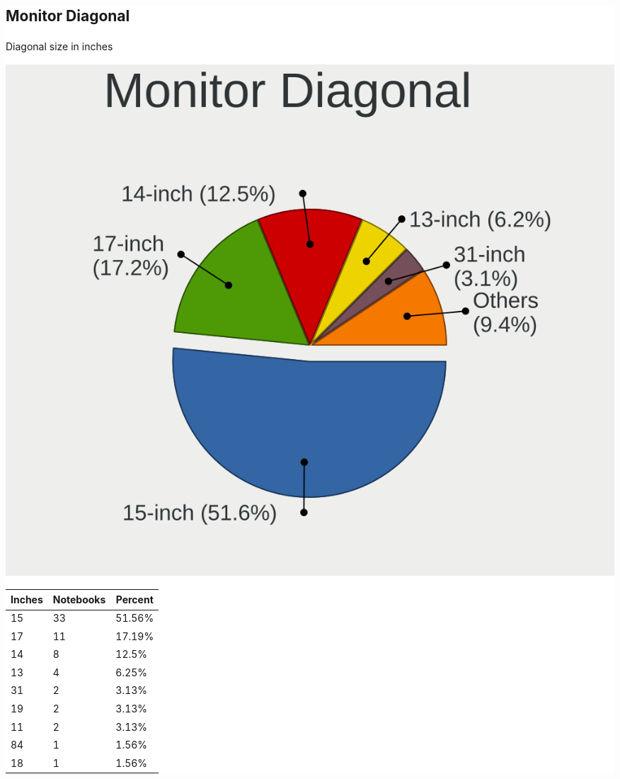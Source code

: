 Monitor Diagonal
----------------

Diagonal size in inches

![Monitor Diagonal](./images/pie_chart/mon_diagonal.svg)


| Inches | Notebooks | Percent |
|--------|-----------|---------|
| 15     | 33        | 51.56%  |
| 17     | 11        | 17.19%  |
| 14     | 8         | 12.5%   |
| 13     | 4         | 6.25%   |
| 31     | 2         | 3.13%   |
| 19     | 2         | 3.13%   |
| 11     | 2         | 3.13%   |
| 84     | 1         | 1.56%   |
| 18     | 1         | 1.56%   |
